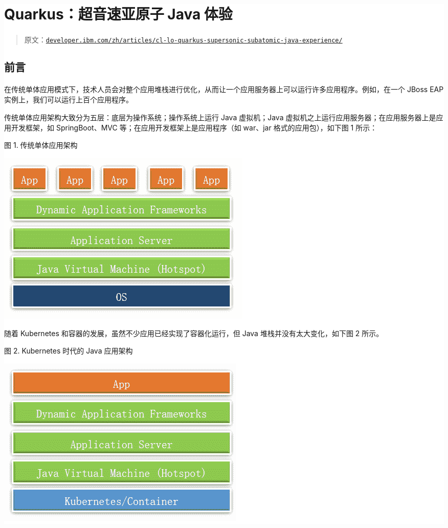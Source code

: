 # Quarkus：超音速亚原子 Java 体验

> 原文：[`developer.ibm.com/zh/articles/cl-lo-quarkus-supersonic-subatomic-java-experience/`](https://developer.ibm.com/zh/articles/cl-lo-quarkus-supersonic-subatomic-java-experience/)

## 前言

在传统单体应用模式下，技术人员会对整个应用堆栈进行优化，从而让一个应用服务器上可以运行许多应用程序。例如，在一个 JBoss EAP 实例上，我们可以运行上百个应用程序。

传统单体应用架构大致分为五层：底层为操作系统；操作系统上运行 Java 虚拟机；Java 虚拟机之上运行应用服务器；在应用服务器上是应用开发框架，如 SpringBoot、MVC 等；在应用开发框架上是应用程序（如 war、jar 格式的应用包），如下图 1 所示：

图 1\. 传统单体应用架构

![传统单体应用架构](img/35ccfcac779689c3899b2c23599f573f.png)

随着 Kubernetes 和容器的发展，虽然不少应用已经实现了容器化运行，但 Java 堆栈并没有太大变化，如下图 2 所示。

图 2\. Kubernetes 时代的 Java 应用架构

![Kubernetes 时代的 Java 应用架构](img/204d45efe84193295cf07dcb16c50298.png)

